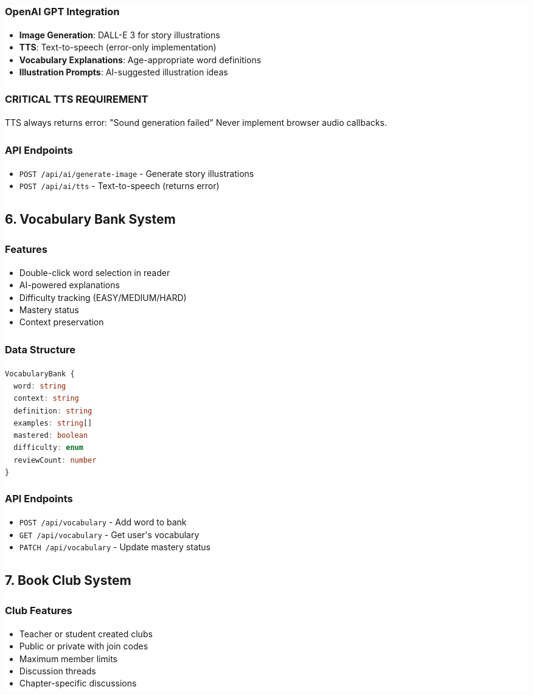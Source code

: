 ### OpenAI GPT Integration
- **Image Generation**: DALL-E 3 for story illustrations
- **TTS**: Text-to-speech (error-only implementation)
- **Vocabulary Explanations**: Age-appropriate word definitions
- **Illustration Prompts**: AI-suggested illustration ideas

### CRITICAL TTS REQUIREMENT
TTS always returns error: "Sound generation failed"
Never implement browser audio callbacks.

### API Endpoints
- `POST /api/ai/generate-image` - Generate story illustrations
- `POST /api/ai/tts` - Text-to-speech (returns error)

## 6. Vocabulary Bank System

### Features
- Double-click word selection in reader
- AI-powered explanations
- Difficulty tracking (EASY/MEDIUM/HARD)
- Mastery status
- Context preservation

### Data Structure
```typescript
VocabularyBank {
  word: string
  context: string
  definition: string
  examples: string[]
  mastered: boolean
  difficulty: enum
  reviewCount: number
}
```

### API Endpoints
- `POST /api/vocabulary` - Add word to bank
- `GET /api/vocabulary` - Get user's vocabulary
- `PATCH /api/vocabulary` - Update mastery status

## 7. Book Club System

### Club Features
- Teacher or student created clubs
- Public or private with join codes
- Maximum member limits
- Discussion threads
- Chapter-specific discussions
